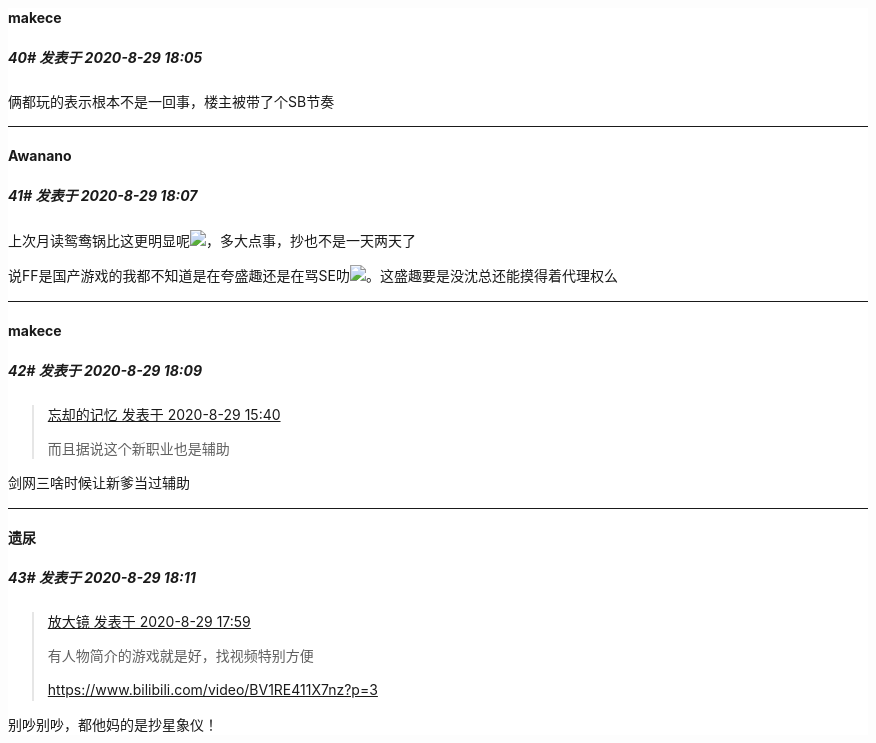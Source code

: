 ####  makece  
##### 40#       发表于 2020-8-29 18:05




俩都玩的表示根本不是一回事，楼主被带了个SB节奏







*****

####  Awanano  
##### 41#       发表于 2020-8-29 18:07




上次月读鸳鸯锅比这更明显呢<img src="https://static.saraba1st.com/image/smiley/face2017/048.png" referrerpolicy="no-referrer">，多大点事，抄也不是一天两天了

说FF是国产游戏的我都不知道是在夸盛趣还是在骂SE叻<img src="https://static.saraba1st.com/image/smiley/face2017/066.png" referrerpolicy="no-referrer">。这盛趣要是没沈总还能摸得着代理权么







*****

####  makece  
##### 42#       发表于 2020-8-29 18:09



<blockquote><a href="httphttps://bbs.saraba1st.com/2b/forum.php?mod=redirect&amp;goto=findpost&amp;pid=48584444&amp;ptid=1957130" target="_blank">忘却的记忆 发表于 2020-8-29 15:40</a>

而且据说这个新职业也是辅助</blockquote>
剑网三啥时候让新爹当过辅助







*****

####  遗尿  
##### 43#       发表于 2020-8-29 18:11



<blockquote><a href="httphttps://bbs.saraba1st.com/2b/forum.php?mod=redirect&amp;goto=findpost&amp;pid=48585480&amp;ptid=1957130" target="_blank">放大镜 发表于 2020-8-29 17:59</a>

有人物简介的游戏就是好，找视频特别方便


https://www.bilibili.com/video/BV1RE411X7nz?p=3</blockquote>
别吵别吵，都他妈的是抄星象仪！
